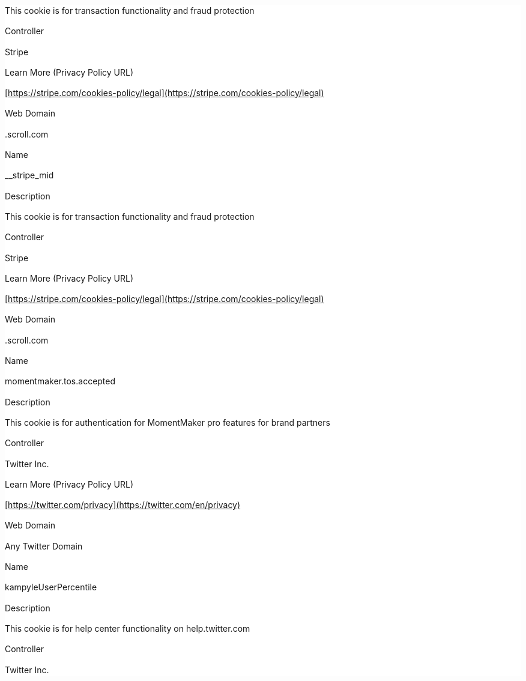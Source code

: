 This cookie is for transaction functionality and fraud protection

Controller

Stripe

Learn More (Privacy Policy URL)

[https://stripe.com/cookies-policy/legal](https://stripe.com/cookies-policy/legal)

Web Domain

.scroll.com

Name

\_\_stripe\_mid

Description

This cookie is for transaction functionality and fraud protection

Controller

Stripe

Learn More (Privacy Policy URL)

[https://stripe.com/cookies-policy/legal](https://stripe.com/cookies-policy/legal)

Web Domain

.scroll.com

Name

momentmaker.tos.accepted

Description

This cookie is for authentication for MomentMaker pro features for brand partners

Controller

Twitter Inc.

Learn More (Privacy Policy URL)

[https://twitter.com/privacy](https://twitter.com/en/privacy)

Web Domain

Any Twitter Domain

Name

kampyleUserPercentile

Description

This cookie is for help center functionality on help.twitter.com

Controller

Twitter Inc.
